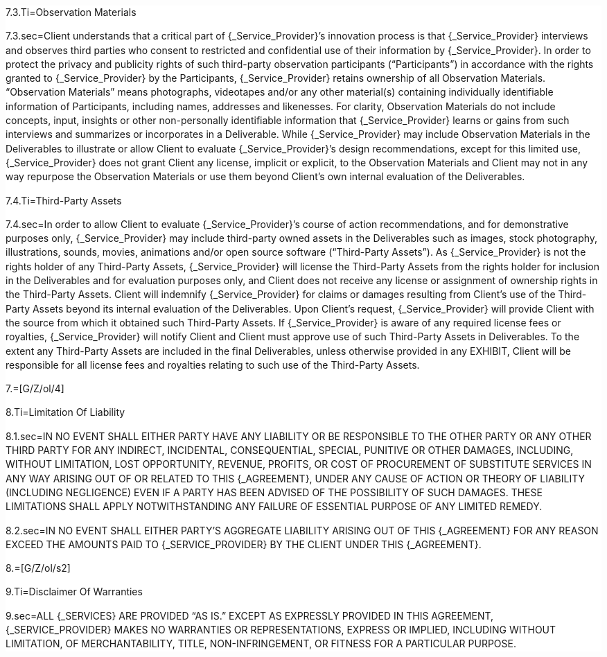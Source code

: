 7.3.Ti=Observation Materials

7.3.sec=Client understands that a critical part of {_Service_Provider}’s innovation process is that {_Service_Provider} interviews and observes third parties who consent to restricted and confidential use of their information by {_Service_Provider}.  In order to protect the privacy and publicity rights of such third-party observation participants (“Participants”) in accordance with the rights granted to {_Service_Provider} by the Participants, {_Service_Provider} retains ownership of all Observation Materials.  “Observation Materials” means photographs, videotapes and/or any other material(s) containing individually identifiable information of Participants, including names, addresses and likenesses.  For clarity, Observation Materials do not include concepts, input, insights or other non-personally identifiable information that {_Service_Provider} learns or gains from such interviews and summarizes or incorporates in a Deliverable.  While {_Service_Provider} may include Observation Materials in the Deliverables to illustrate or allow Client to evaluate {_Service_Provider}’s design recommendations, except for this limited use, {_Service_Provider} does not grant Client any license, implicit or explicit, to the Observation Materials and Client may not in any way repurpose the Observation Materials or use them beyond Client’s own internal evaluation of the Deliverables.
 
7.4.Ti=Third-Party Assets

7.4.sec=In order to allow Client to evaluate {_Service_Provider}’s course of action recommendations, and for demonstrative purposes only, {_Service_Provider} may include third-party owned assets in the Deliverables such as images, stock photography, illustrations, sounds, movies, animations and/or open source software (“Third-Party Assets”).  As {_Service_Provider} is not the rights holder of any Third-Party Assets, {_Service_Provider} will license the Third-Party Assets from the rights holder for inclusion in the Deliverables and for evaluation purposes only, and Client does not receive any license or assignment of ownership rights in the Third-Party Assets.  Client will indemnify {_Service_Provider} for claims or damages resulting from Client’s use of the Third-Party Assets beyond its internal evaluation of the Deliverables.  Upon Client’s request, {_Service_Provider} will provide Client with the source from which it obtained such Third-Party Assets.  If {_Service_Provider} is aware of any required license fees or royalties, {_Service_Provider} will notify Client and Client must approve use of such Third-Party Assets in Deliverables. To the extent any Third-Party Assets are included in the final Deliverables, unless otherwise provided in any EXHIBIT, Client will be responsible for all license fees and royalties relating to such use of the Third-Party Assets.

7.=[G/Z/ol/4]

8.Ti=Limitation Of Liability
 
8.1.sec=<span style="text-transform:uppercase">In no event shall either party have any liability or be responsible to the other party or any other third party for any indirect, incidental, consequential, special, punitive or other damages, including, without limitation, lost opportunity, revenue, profits, or cost of procurement of substitute services in any way arising out of or related to this {_Agreement}, under any cause of action or theory of liability (including negligence) even if a party has been advised of the possibility of such damages.  These limitations shall apply notwithstanding any failure of essential purpose of any limited remedy.</span>
 
8.2.sec=<span style="text-transform:uppercase">In no event shall either party’s aggregate liability arising out of this {_Agreement} for any reason exceed the amounts paid to {_Service_Provider} by the Client under this {_Agreement}.</span>
 
8.=[G/Z/ol/s2]

9.Ti=Disclaimer Of Warranties

9.sec=<span style="text-transform:uppercase">All {_Services} are provided “as is.” except as expressly provided in this agreement, {_Service_Provider} makes no warranties or representations, express or implied, including without limitation, of merchantability, title, non-infringement, or fitness for a particular purpose.</span>	
 